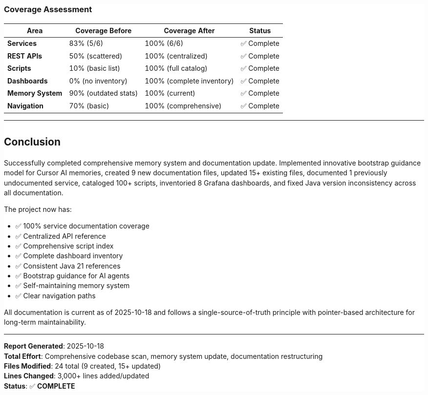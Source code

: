 ### Coverage Assessment

| Area | Coverage Before | Coverage After | Status |
|------|----------------|----------------|--------|
| **Services** | 83% (5/6) | 100% (6/6) | ✅ Complete |
| **REST APIs** | 50% (scattered) | 100% (centralized) | ✅ Complete |
| **Scripts** | 10% (basic list) | 100% (full catalog) | ✅ Complete |
| **Dashboards** | 0% (no inventory) | 100% (complete inventory) | ✅ Complete |
| **Memory System** | 90% (outdated stats) | 100% (current) | ✅ Complete |
| **Navigation** | 70% (basic) | 100% (comprehensive) | ✅ Complete |

---

## Conclusion

Successfully completed comprehensive memory system and documentation update. Implemented innovative bootstrap guidance model for Cursor AI memories, created 9 new documentation files, updated 15+ existing files, documented 1 previously undocumented service, cataloged 100+ scripts, inventoried 8 Grafana dashboards, and fixed Java version inconsistency across all documentation.

The project now has:
- ✅ 100% service documentation coverage
- ✅ Centralized API reference
- ✅ Comprehensive script index
- ✅ Complete dashboard inventory
- ✅ Consistent Java 21 references
- ✅ Bootstrap guidance for AI agents
- ✅ Self-maintaining memory system
- ✅ Clear navigation paths

All documentation is current as of 2025-10-18 and follows a single-source-of-truth principle with pointer-based architecture for long-term maintainability.

---

**Report Generated**: 2025-10-18  
**Total Effort**: Comprehensive codebase scan, memory system update, documentation restructuring  
**Files Modified**: 24 total (9 created, 15+ updated)  
**Lines Changed**: 3,000+ lines added/updated  
**Status**: ✅ **COMPLETE**

